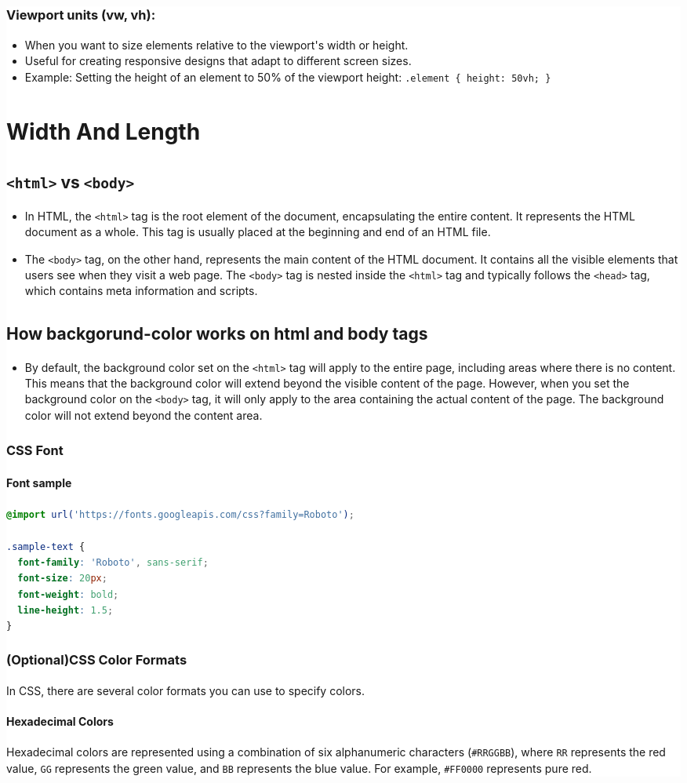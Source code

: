### Viewport units (vw, vh):

- When you want to size elements relative to the viewport's width or height.
- Useful for creating responsive designs that adapt to different screen sizes.
- Example: Setting the height of an element to 50% of the viewport height: `.element { height: 50vh; }`

# Width And Length

## `<html>` vs `<body>`

- In HTML, the `<html>` tag is the root element of the document, encapsulating the entire content. It represents the HTML document as a whole. This tag is usually placed at the beginning and end of an HTML file.

- The `<body>` tag, on the other hand, represents the main content of the HTML document. It contains all the visible elements that users see when they visit a web page. The `<body>` tag is nested inside the `<html>` tag and typically follows the `<head>` tag, which contains meta information and scripts.

## How backgorund-color works on html and body tags

-  By default, the background color set on the `<html>` tag will apply to the entire page, including areas where there is no content. This means that the background color will extend beyond the visible content of the page. However, when you set the background color on the `<body>` tag, it will only apply to the area containing the actual content of the page. The background color will not extend beyond the content area.

### CSS Font

#### Font sample

```css
@import url('https://fonts.googleapis.com/css?family=Roboto');

.sample-text {
  font-family: 'Roboto', sans-serif;
  font-size: 20px;
  font-weight: bold;
  line-height: 1.5;
}

```

### (Optional)CSS Color Formats

In CSS, there are several color formats you can use to specify colors.

#### Hexadecimal Colors

Hexadecimal colors are represented using a combination of six alphanumeric characters (`#RRGGBB`), where `RR` represents the red value, `GG` represents the green value, and `BB` represents the blue value. For example, `#FF0000` represents pure red.
